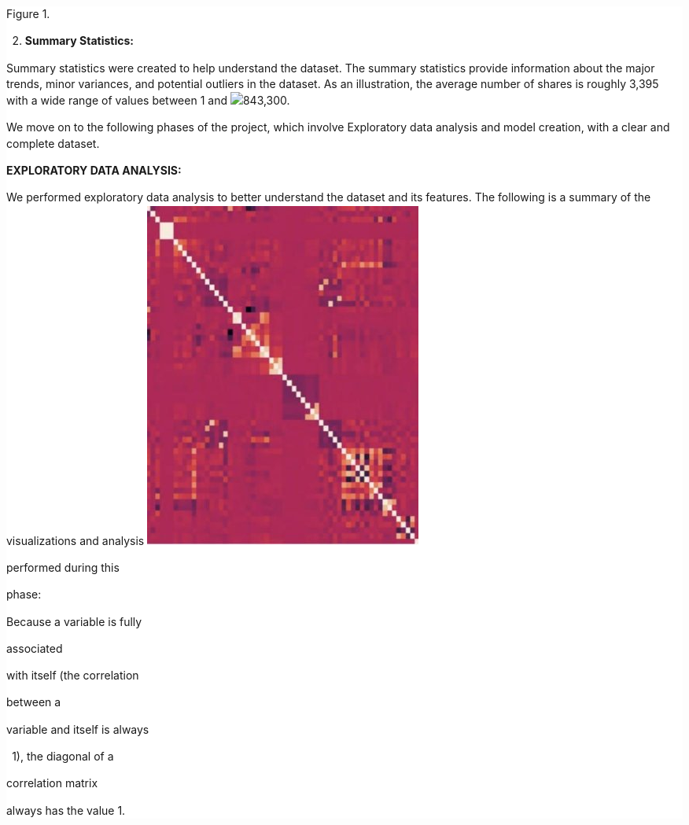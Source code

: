 Figure 1.  

2) **Summary<a name="_page4_x69.00_y646.00"></a> Statistics:** 

Summary statistics were created to help understand the dataset. The summary statistics provide information about the major trends, minor variances, and potential outliers in the dataset. As an illustration, the average number of shares is roughly 3,395 with a wide range of values between 1 and ![](Aspose.Words.01a2256f-a649-42ec-81d4-ce478c831f67.003.png)843,300.  

We move on to the following phases of the project, which involve Exploratory data analysis and model creation, with a clear and complete dataset. 

<a name="_page5_x69.00_y188.00"></a>**EXPLORATORY DATA ANALYSIS:** 

We performed exploratory data analysis to better understand the dataset and its features. The following is a summary of the visualizations and analysis  ![](Aspose.Words.01a2256f-a649-42ec-81d4-ce478c831f67.004.jpeg)

performed during this  

phase:  

Because a variable is fully  

associated  

with itself (the correlation  

between a  

variable and itself is always  

` `1), the diagonal of a  

correlation matrix  

always has the value 1.  
